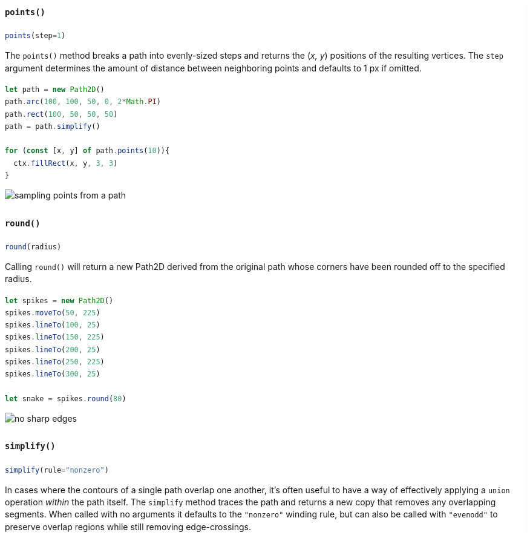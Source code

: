 ### `points()`
```js returns="[[x1, y1], [x2,y2], ...]"
points(step=1)
```

The `points()` method breaks a path into evenly-sized steps and returns the (*x, y*) positions of the resulting vertices. The `step` argument determines the amount of distance between neighboring points and defaults to 1 px if omitted.


```js
let path = new Path2D()
path.arc(100, 100, 50, 0, 2*Math.PI)
path.rect(100, 50, 50, 50)
path = path.simplify()

for (const [x, y] of path.points(10)){
  ctx.fillRect(x, y, 3, 3)
}
```
![sampling points from a path](../assets/effect-points@2x.png)

### `round()`
```js returns="Path2D"
round(radius)
```

Calling `round()` will return a new Path2D derived from the original path whose corners have been rounded off to the specified radius.

```js
let spikes = new Path2D()
spikes.moveTo(50, 225)
spikes.lineTo(100, 25)
spikes.lineTo(150, 225)
spikes.lineTo(200, 25)
spikes.lineTo(250, 225)
spikes.lineTo(300, 25)

let snake = spikes.round(80)
```
![no sharp edges](../assets/effect-round@2x.png)

### `simplify()`
```js returns="Path2D"
simplify(rule="nonzero")
```

In cases where the contours of a single path overlap one another, it’s often useful to have a way of effectively applying a `union` operation *within* the path itself. The `simplify` method traces the path and returns a new copy that removes any overlapping segments. When called with no arguments it defaults to the `"nonzero"` winding rule, but can also be called with `"evenodd"` to preserve overlap regions while still removing edge-crossings.


[bool-ops]: #complement-difference-intersect-union-and-xor
[canvas]: canvas.md
[conicCurveTo]: context.md#coniccurveto
[context]: context.md
[createTexture()]: context.md#createtexture
[edges]: #edges
[lineDashMarker]: context.md#linedashmarker
[p2d_bounds]: #bounds
[p2d_contains]: #contains
[p2d_d]: #d
[p2d_interpolate]: #interpolate
[p2d_jitter]: #jitter
[p2d_offset]: #offset
[p2d_points]: #points
[p2d_round]: #round
[p2d_simplify]: #simplify
[p2d_transform]: #transform
[p2d_trim]: #trim
[p2d_unwind]: #unwind
[transforms]: context.md#transform--settransform
[roundRect()]: https://developer.chrome.com/blog/canvas2d/#round-rect
[nonzero]: https://en.wikipedia.org/wiki/Nonzero-rule
[evenodd]: https://en.wikipedia.org/wiki/Even–odd_rule
[SVG_path_commands]: https://developer.mozilla.org/en-US/docs/Web/SVG/Attribute/d#path_commands
[p2d_addPath]: https://developer.mozilla.org/en-US/docs/Web/API/Path2D/addPath
[p2d_closePath]: https://developer.mozilla.org/en-US/docs/Web/API/CanvasRenderingContext2D/closePath
[p2d_moveTo]: https://developer.mozilla.org/en-US/docs/Web/API/CanvasRenderingContext2D/moveTo
[p2d_lineTo]: https://developer.mozilla.org/en-US/docs/Web/API/CanvasRenderingContext2D/lineTo
[p2d_bezierCurveTo]: https://developer.mozilla.org/en-US/docs/Web/API/CanvasRenderingContext2D/bezierCurveTo
[p2d_quadraticCurveTo]: https://developer.mozilla.org/en-US/docs/Web/API/CanvasRenderingContext2D/quadraticCurveTo
[p2d_arc]: https://developer.mozilla.org/en-US/docs/Web/API/CanvasRenderingContext2D/arc
[p2d_arcTo]: https://developer.mozilla.org/en-US/docs/Web/API/CanvasRenderingContext2D/arcTo
[p2d_ellipse]: https://developer.mozilla.org/en-US/docs/Web/API/CanvasRenderingContext2D/ellipse
[p2d_rect]: https://developer.mozilla.org/en-US/docs/Web/API/CanvasRenderingContext2D/rect
[css_transform]: https://developer.mozilla.org/en-US/docs/Web/CSS/transform
[DOMMatrix]: https://developer.mozilla.org/en-US/docs/Web/API/DOMMatrix
[arcTo()]: https://developer.mozilla.org/en-US/docs/Web/API/CanvasRenderingContext2D/arcTo
[beginPath()]: https://developer.mozilla.org/en-US/docs/Web/API/CanvasRenderingContext2D/beginPath
[clip()]: https://developer.mozilla.org/en-US/docs/Web/API/CanvasRenderingContext2D/clip
[fill()]: https://developer.mozilla.org/en-US/docs/Web/API/CanvasRenderingContext2D/fill
[lineTo()]: https://developer.mozilla.org/en-US/docs/Web/API/CanvasRenderingContext2D/lineTo
[stroke()]: https://developer.mozilla.org/en-US/docs/Web/API/CanvasRenderingContext2D/stroke